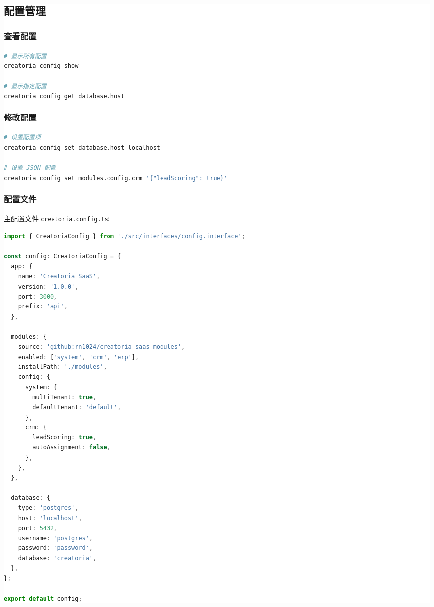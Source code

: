 ## 配置管理

### 查看配置
```bash
# 显示所有配置
creatoria config show

# 显示指定配置
creatoria config get database.host
```

### 修改配置
```bash
# 设置配置项
creatoria config set database.host localhost

# 设置 JSON 配置
creatoria config set modules.config.crm '{"leadScoring": true}'
```

### 配置文件

主配置文件 `creatoria.config.ts`:
```typescript
import { CreatoriaConfig } from './src/interfaces/config.interface';

const config: CreatoriaConfig = {
  app: {
    name: 'Creatoria SaaS',
    version: '1.0.0',
    port: 3000,
    prefix: 'api',
  },
  
  modules: {
    source: 'github:rn1024/creatoria-saas-modules',
    enabled: ['system', 'crm', 'erp'],
    installPath: './modules',
    config: {
      system: {
        multiTenant: true,
        defaultTenant: 'default',
      },
      crm: {
        leadScoring: true,
        autoAssignment: false,
      },
    },
  },
  
  database: {
    type: 'postgres',
    host: 'localhost',
    port: 5432,
    username: 'postgres',
    password: 'password',
    database: 'creatoria',
  },
};

export default config;
```
